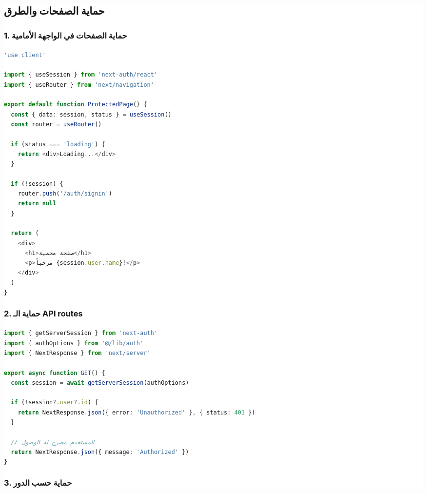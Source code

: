 ## حماية الصفحات والطرق

### 1. حماية الصفحات في الواجهة الأمامية

```typescript
'use client'

import { useSession } from 'next-auth/react'
import { useRouter } from 'next/navigation'

export default function ProtectedPage() {
  const { data: session, status } = useSession()
  const router = useRouter()

  if (status === 'loading') {
    return <div>Loading...</div>
  }

  if (!session) {
    router.push('/auth/signin')
    return null
  }

  return (
    <div>
      <h1>صفحة محمية</h1>
      <p>مرحباً {session.user.name}!</p>
    </div>
  )
}
```

### 2. حماية الـ API routes

```typescript
import { getServerSession } from 'next-auth'
import { authOptions } from '@/lib/auth'
import { NextResponse } from 'next/server'

export async function GET() {
  const session = await getServerSession(authOptions)
  
  if (!session?.user?.id) {
    return NextResponse.json({ error: 'Unauthorized' }, { status: 401 })
  }

  // المستخدم مصرح له الوصول
  return NextResponse.json({ message: 'Authorized' })
}
```

### 3. حماية حسب الدور
